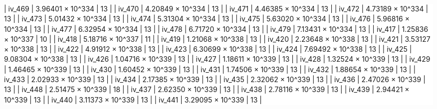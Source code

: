 | iv_469 | 3.96401 × 10^334 | 13 |
| iv_470 | 4.20849 × 10^334 | 13 |
| iv_471 | 4.46385 × 10^334 | 13 |
| iv_472 | 4.73189 × 10^334 | 13 |
| iv_473 | 5.01432 × 10^334 | 13 |
| iv_474 | 5.31304 × 10^334 | 13 |
| iv_475 | 5.63020 × 10^334 | 13 |
| iv_476 | 5.96816 × 10^334 | 13 |
| iv_477 | 6.32954 × 10^334 | 13 |
| iv_478 | 6.71720 × 10^334 | 13 |
| iv_479 | 7.13431 × 10^334 | 13 |
| iv_417 | 1.25836 × 10^337 | 10 |
| iv_418 | 5.18716 × 10^337 | 11 |
| iv_419 | 1.21068 × 10^338 | 13 |
| iv_420 | 2.23648 × 10^338 | 13 |
| iv_421 | 3.53127 × 10^338 | 13 |
| iv_422 | 4.91912 × 10^338 | 13 |
| iv_423 | 6.30699 × 10^338 | 13 |
| iv_424 | 7.69492 × 10^338 | 13 |
| iv_425 | 9.08304 × 10^338 | 13 |
| iv_426 | 1.04716 × 10^339 | 13 |
| iv_427 | 1.18611 × 10^339 | 13 |
| iv_428 | 1.32524 × 10^339 | 13 |
| iv_429 | 1.46465 × 10^339 | 13 |
| iv_430 | 1.60452 × 10^339 | 13 |
| iv_431 | 1.74506 × 10^339 | 13 |
| iv_432 | 1.88654 × 10^339 | 13 |
| iv_433 | 2.02933 × 10^339 | 13 |
| iv_434 | 2.17385 × 10^339 | 13 |
| iv_435 | 2.32062 × 10^339 | 13 |
| iv_436 | 2.47026 × 10^339 | 13 |
| iv_448 | 2.51475 × 10^339 | 18 |
| iv_437 | 2.62350 × 10^339 | 13 |
| iv_438 | 2.78116 × 10^339 | 13 |
| iv_439 | 2.94421 × 10^339 | 13 |
| iv_440 | 3.11373 × 10^339 | 13 |
| iv_441 | 3.29095 × 10^339 | 13 |